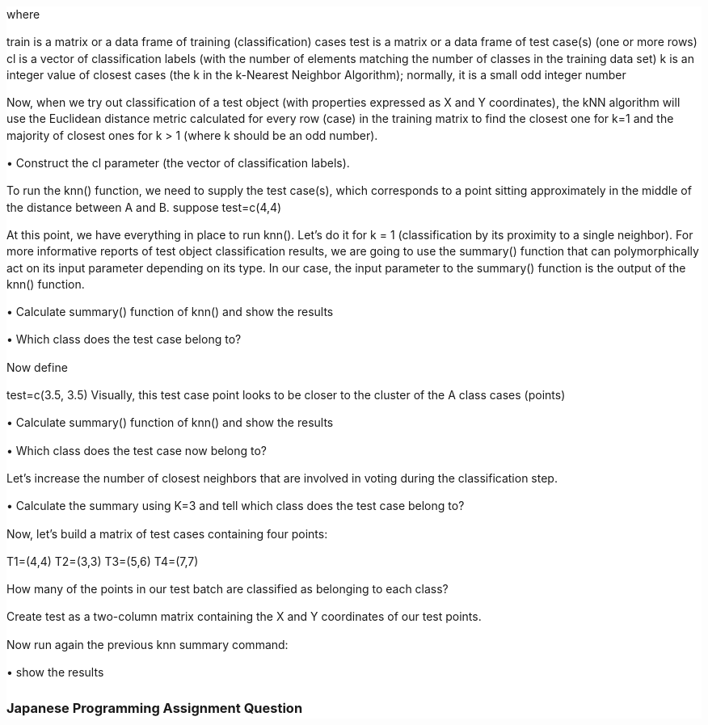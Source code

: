 where

train is a matrix or a data frame of training (classification) cases
test is a matrix or a data frame of test case(s) (one or more rows)
cl is a vector of classification labels (with the number of elements matching the number of classes in the training data set)
k is an integer value of closest cases (the k in the k-Nearest Neighbor Algorithm); normally, it is a small odd integer number

Now, when we try out classification of a test object (with properties expressed as X and Y coordinates), the kNN algorithm will use the Euclidean distance metric calculated for every row (case) in the training matrix to find the closest one for k=1 and the majority of closest ones for k > 1 (where k should be an odd number).

•    Construct the cl parameter (the vector of classification labels).

To run the knn() function, we need to supply the test case(s), which corresponds to a point sitting approximately in the middle of the distance between A and B. suppose
test=c(4,4)

At this point, we have everything in place to run knn(). Let’s do it for k = 1 (classification by its proximity to a single neighbor).
For more informative reports of test object classification results, we are going to use the summary() function that can polymorphically act on its input parameter depending on its type. In our case, the input parameter to the summary() function is the output of the knn() function.

•    Calculate summary() function of knn() and show the results

•    Which class does the test case belong to?

Now define

test=c(3.5, 3.5)
Visually, this test case point looks to be closer to the cluster of the A class cases (points)

•    Calculate summary() function of knn() and show the results

•    Which class does the test case now belong to?

Let’s increase the number of closest neighbors that are involved in voting during the classification step.

•    Calculate the summary using K=3 and tell which class does the test case belong to?

Now, let’s build a matrix of test cases containing four points:

T1=(4,4)
T2=(3,3)
T3=(5,6)
T4=(7,7)

How many of the points in our test batch are classified as belonging to each class?

Create test as a two-column matrix containing the X and Y coordinates of our test points.

Now run again the previous knn summary command:

•    show the results

### Japanese Programming Assignment Question

